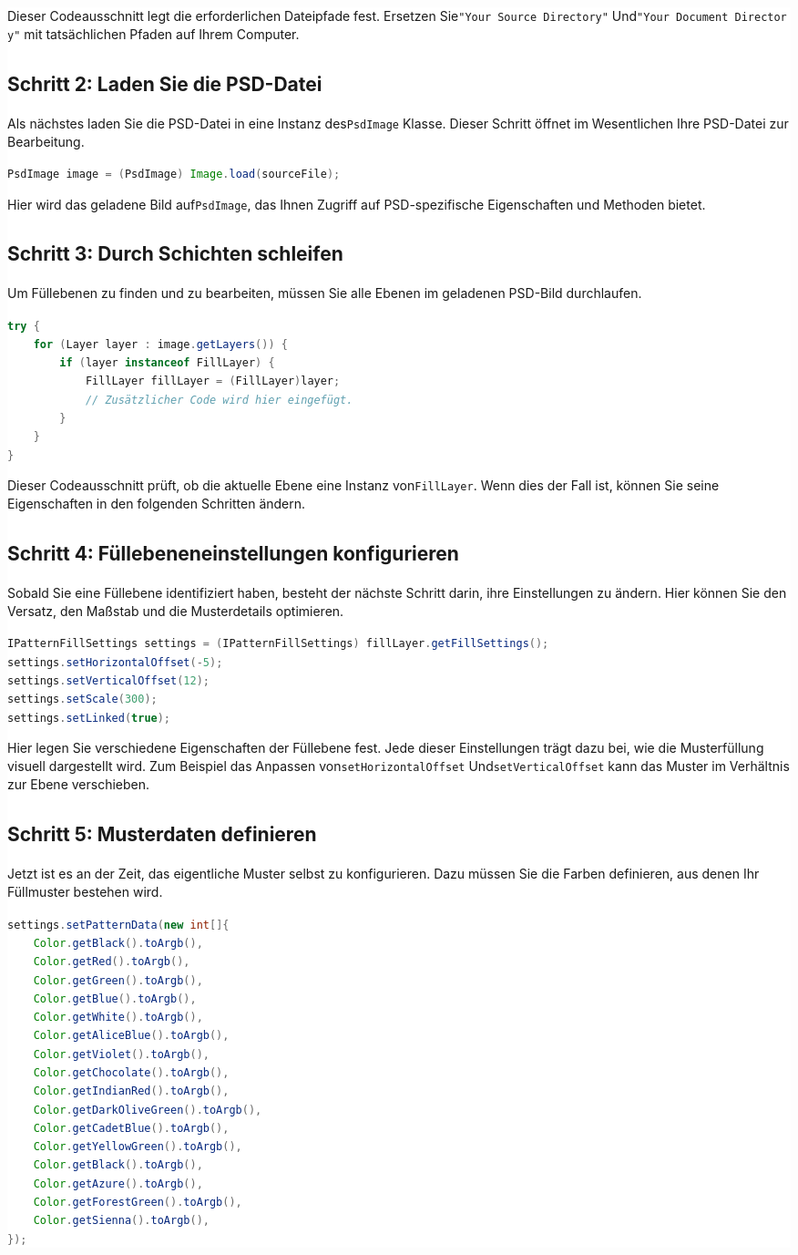  Dieser Codeausschnitt legt die erforderlichen Dateipfade fest. Ersetzen Sie`"Your Source Directory"` Und`"Your Document Directory"` mit tatsächlichen Pfaden auf Ihrem Computer. 
## Schritt 2: Laden Sie die PSD-Datei
 Als nächstes laden Sie die PSD-Datei in eine Instanz des`PsdImage` Klasse. Dieser Schritt öffnet im Wesentlichen Ihre PSD-Datei zur Bearbeitung.
```java
PsdImage image = (PsdImage) Image.load(sourceFile);
```
 Hier wird das geladene Bild auf`PsdImage`, das Ihnen Zugriff auf PSD-spezifische Eigenschaften und Methoden bietet.
## Schritt 3: Durch Schichten schleifen
Um Füllebenen zu finden und zu bearbeiten, müssen Sie alle Ebenen im geladenen PSD-Bild durchlaufen.
```java
try {
    for (Layer layer : image.getLayers()) {
        if (layer instanceof FillLayer) {
            FillLayer fillLayer = (FillLayer)layer;
            // Zusätzlicher Code wird hier eingefügt.
        }
    }
}
```
 Dieser Codeausschnitt prüft, ob die aktuelle Ebene eine Instanz von`FillLayer`. Wenn dies der Fall ist, können Sie seine Eigenschaften in den folgenden Schritten ändern.
## Schritt 4: Füllebeneneinstellungen konfigurieren
Sobald Sie eine Füllebene identifiziert haben, besteht der nächste Schritt darin, ihre Einstellungen zu ändern. Hier können Sie den Versatz, den Maßstab und die Musterdetails optimieren.
```java
IPatternFillSettings settings = (IPatternFillSettings) fillLayer.getFillSettings();
settings.setHorizontalOffset(-5);
settings.setVerticalOffset(12);
settings.setScale(300);
settings.setLinked(true);
```
 Hier legen Sie verschiedene Eigenschaften der Füllebene fest. Jede dieser Einstellungen trägt dazu bei, wie die Musterfüllung visuell dargestellt wird. Zum Beispiel das Anpassen von`setHorizontalOffset` Und`setVerticalOffset` kann das Muster im Verhältnis zur Ebene verschieben. 
## Schritt 5: Musterdaten definieren
Jetzt ist es an der Zeit, das eigentliche Muster selbst zu konfigurieren. Dazu müssen Sie die Farben definieren, aus denen Ihr Füllmuster bestehen wird.
```java
settings.setPatternData(new int[]{
    Color.getBlack().toArgb(), 
    Color.getRed().toArgb(),
    Color.getGreen().toArgb(), 
    Color.getBlue().toArgb(),
    Color.getWhite().toArgb(), 
    Color.getAliceBlue().toArgb(),
    Color.getViolet().toArgb(), 
    Color.getChocolate().toArgb(),
    Color.getIndianRed().toArgb(), 
    Color.getDarkOliveGreen().toArgb(),
    Color.getCadetBlue().toArgb(), 
    Color.getYellowGreen().toArgb(),
    Color.getBlack().toArgb(), 
    Color.getAzure().toArgb(),
    Color.getForestGreen().toArgb(), 
    Color.getSienna().toArgb(),
});
```